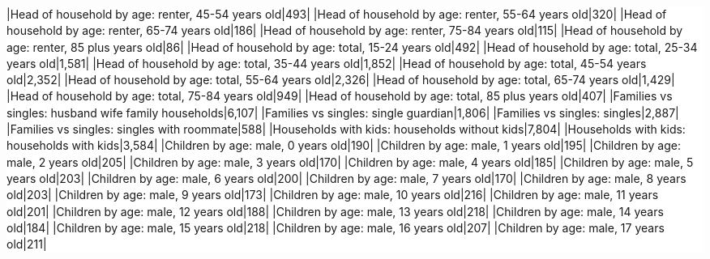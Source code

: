 |Head of household by age: renter, 45-54 years old|493|
|Head of household by age: renter, 55-64 years old|320|
|Head of household by age: renter, 65-74 years old|186|
|Head of household by age: renter, 75-84 years old|115|
|Head of household by age: renter, 85 plus years old|86|
|Head of household by age: total, 15-24 years old|492|
|Head of household by age: total, 25-34 years old|1,581|
|Head of household by age: total, 35-44 years old|1,852|
|Head of household by age: total, 45-54 years old|2,352|
|Head of household by age: total, 55-64 years old|2,326|
|Head of household by age: total, 65-74 years old|1,429|
|Head of household by age: total, 75-84 years old|949|
|Head of household by age: total, 85 plus years old|407|
|Families vs singles: husband wife family households|6,107|
|Families vs singles: single guardian|1,806|
|Families vs singles: singles|2,887|
|Families vs singles: singles with roommate|588|
|Households with kids: households without kids|7,804|
|Households with kids: households with kids|3,584|
|Children by age: male, 0 years old|190|
|Children by age: male, 1 years old|195|
|Children by age: male, 2 years old|205|
|Children by age: male, 3 years old|170|
|Children by age: male, 4 years old|185|
|Children by age: male, 5 years old|203|
|Children by age: male, 6 years old|200|
|Children by age: male, 7 years old|170|
|Children by age: male, 8 years old|203|
|Children by age: male, 9 years old|173|
|Children by age: male, 10 years old|216|
|Children by age: male, 11 years old|201|
|Children by age: male, 12 years old|188|
|Children by age: male, 13 years old|218|
|Children by age: male, 14 years old|184|
|Children by age: male, 15 years old|218|
|Children by age: male, 16 years old|207|
|Children by age: male, 17 years old|211|